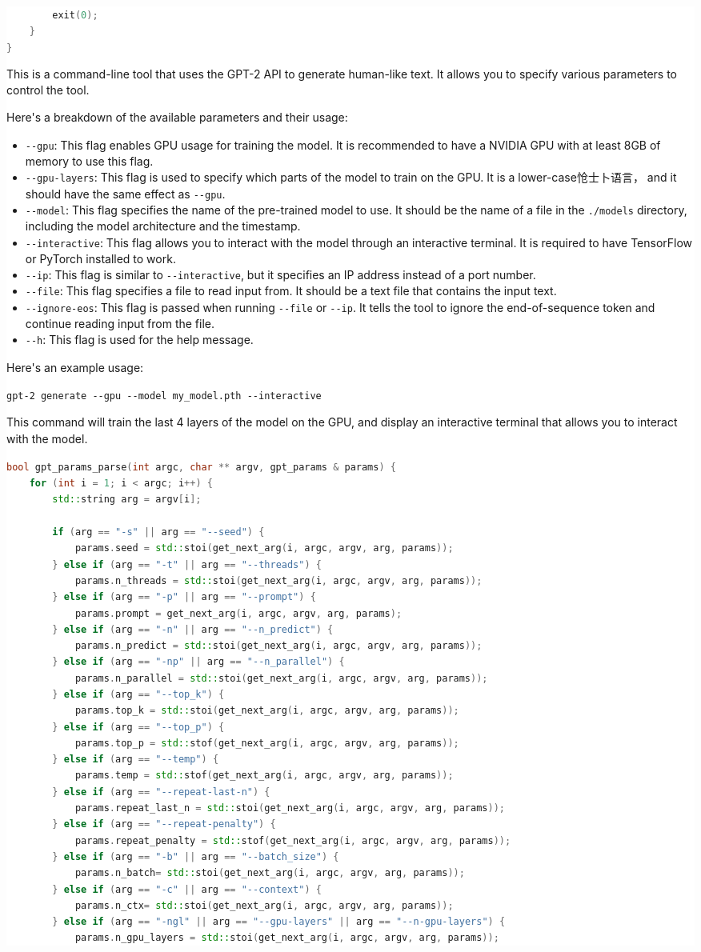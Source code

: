 ```cpp
        exit(0);
    }
}

```

This is a command-line tool that uses the GPT-2 API to generate human-like text. It allows you to specify various parameters to control the tool.

Here's a breakdown of the available parameters and their usage:

* `--gpu`: This flag enables GPU usage for training the model. It is recommended to have a NVIDIA GPU with at least 8GB of memory to use this flag.
* `--gpu-layers`: This flag is used to specify which parts of the model to train on the GPU. It is a lower-case怆士卜语言， and it should have the same effect as `--gpu`.
* `--model`: This flag specifies the name of the pre-trained model to use. It should be the name of a file in the `./models` directory, including the model architecture and the timestamp.
* `--interactive`: This flag allows you to interact with the model through an interactive terminal. It is required to have TensorFlow or PyTorch installed to work.
* `--ip`: This flag is similar to `--interactive`, but it specifies an IP address instead of a port number.
* `--file`: This flag specifies a file to read input from. It should be a text file that contains the input text.
* `--ignore-eos`: This flag is passed when running `--file` or `--ip`. It tells the tool to ignore the end-of-sequence token and continue reading input from the file.
* `--h`: This flag is used for the help message.

Here's an example usage:
```cppperl
gpt-2 generate --gpu --model my_model.pth --interactive
```
This command will train the last 4 layers of the model on the GPU, and display an interactive terminal that allows you to interact with the model.


```cpp
bool gpt_params_parse(int argc, char ** argv, gpt_params & params) {
    for (int i = 1; i < argc; i++) {
        std::string arg = argv[i];

        if (arg == "-s" || arg == "--seed") {
            params.seed = std::stoi(get_next_arg(i, argc, argv, arg, params));
        } else if (arg == "-t" || arg == "--threads") {
            params.n_threads = std::stoi(get_next_arg(i, argc, argv, arg, params));
        } else if (arg == "-p" || arg == "--prompt") {
            params.prompt = get_next_arg(i, argc, argv, arg, params);
        } else if (arg == "-n" || arg == "--n_predict") {
            params.n_predict = std::stoi(get_next_arg(i, argc, argv, arg, params));
        } else if (arg == "-np" || arg == "--n_parallel") {
            params.n_parallel = std::stoi(get_next_arg(i, argc, argv, arg, params));
        } else if (arg == "--top_k") {
            params.top_k = std::stoi(get_next_arg(i, argc, argv, arg, params));
        } else if (arg == "--top_p") {
            params.top_p = std::stof(get_next_arg(i, argc, argv, arg, params));
        } else if (arg == "--temp") {
            params.temp = std::stof(get_next_arg(i, argc, argv, arg, params));
        } else if (arg == "--repeat-last-n") {
            params.repeat_last_n = std::stoi(get_next_arg(i, argc, argv, arg, params));
        } else if (arg == "--repeat-penalty") {
            params.repeat_penalty = std::stof(get_next_arg(i, argc, argv, arg, params));
        } else if (arg == "-b" || arg == "--batch_size") {
            params.n_batch= std::stoi(get_next_arg(i, argc, argv, arg, params));
        } else if (arg == "-c" || arg == "--context") {
            params.n_ctx= std::stoi(get_next_arg(i, argc, argv, arg, params));
        } else if (arg == "-ngl" || arg == "--gpu-layers" || arg == "--n-gpu-layers") {
            params.n_gpu_layers = std::stoi(get_next_arg(i, argc, argv, arg, params));
```
